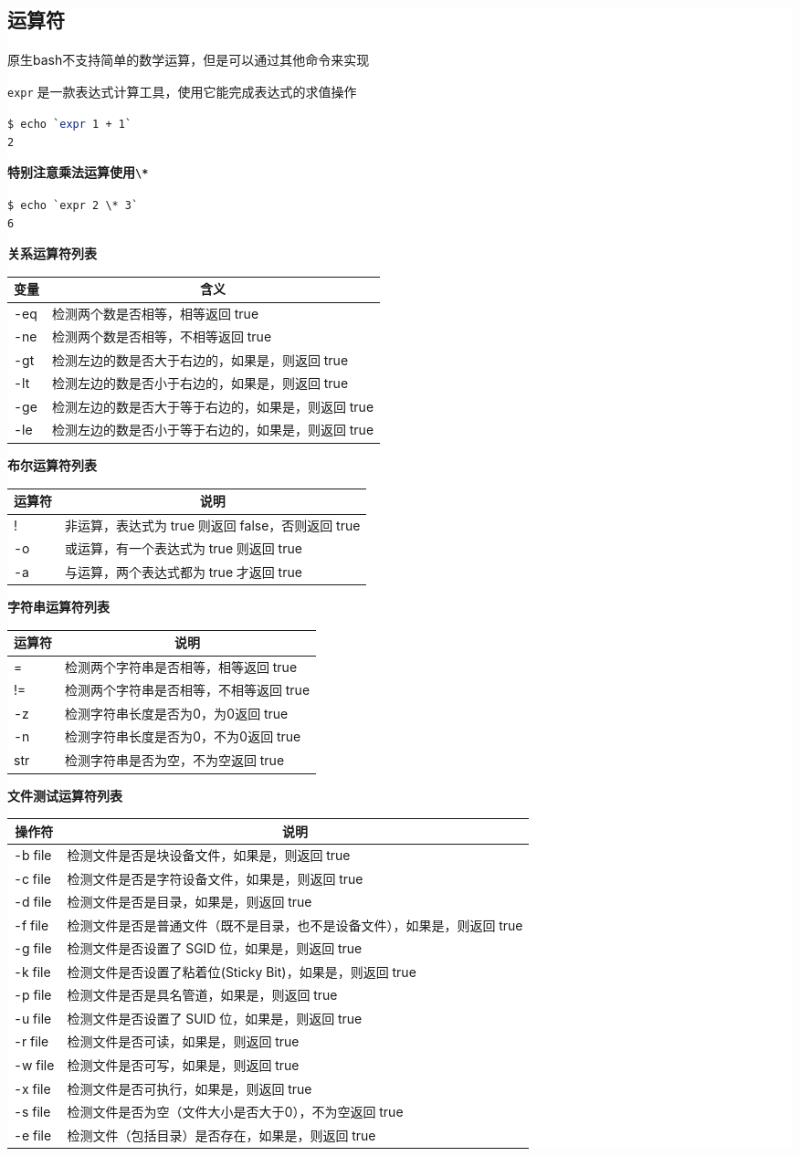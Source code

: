 
## 运算符

原生bash不支持简单的数学运算，但是可以通过其他命令来实现

`expr` 是一款表达式计算工具，使用它能完成表达式的求值操作

```bash
$ echo `expr 1 + 1`
2
```

**特别注意乘法运算使用`\*`**

```
$ echo `expr 2 \* 3`
6
```

**关系运算符列表**

变量  | 含义
------|-----------------------
-eq   | 检测两个数是否相等，相等返回 true
-ne   | 检测两个数是否相等，不相等返回 true
-gt   | 检测左边的数是否大于右边的，如果是，则返回 true
-lt   | 检测左边的数是否小于右边的，如果是，则返回 true
-ge   | 检测左边的数是否大于等于右边的，如果是，则返回 true
-le   | 检测左边的数是否小于等于右边的，如果是，则返回 true

**布尔运算符列表**

运算符	| 说明
--------|--------------------
!	    | 非运算，表达式为 true 则返回 false，否则返回 true
-o	    | 或运算，有一个表达式为 true 则返回 true
-a	    | 与运算，两个表达式都为 true 才返回 true

**字符串运算符列表**

运算符	| 说明
--------|----------------
=	    | 检测两个字符串是否相等，相等返回 true
!=	    | 检测两个字符串是否相等，不相等返回 true
-z	    | 检测字符串长度是否为0，为0返回 true
-n	    | 检测字符串长度是否为0，不为0返回 true
str	    | 检测字符串是否为空，不为空返回 true

**文件测试运算符列表**

操作符	| 说明
--------|------------
-b file	| 检测文件是否是块设备文件，如果是，则返回 true
-c file	| 检测文件是否是字符设备文件，如果是，则返回 true
-d file	| 检测文件是否是目录，如果是，则返回 true
-f file	| 检测文件是否是普通文件（既不是目录，也不是设备文件），如果是，则返回 true
-g file	| 检测文件是否设置了 SGID 位，如果是，则返回 true
-k file	| 检测文件是否设置了粘着位(Sticky Bit)，如果是，则返回 true
-p file	| 检测文件是否是具名管道，如果是，则返回 true
-u file	| 检测文件是否设置了 SUID 位，如果是，则返回 true
-r file	| 检测文件是否可读，如果是，则返回 true
-w file	| 检测文件是否可写，如果是，则返回 true
-x file	| 检测文件是否可执行，如果是，则返回 true
-s file	| 检测文件是否为空（文件大小是否大于0），不为空返回 true
-e file	| 检测文件（包括目录）是否存在，如果是，则返回 true
